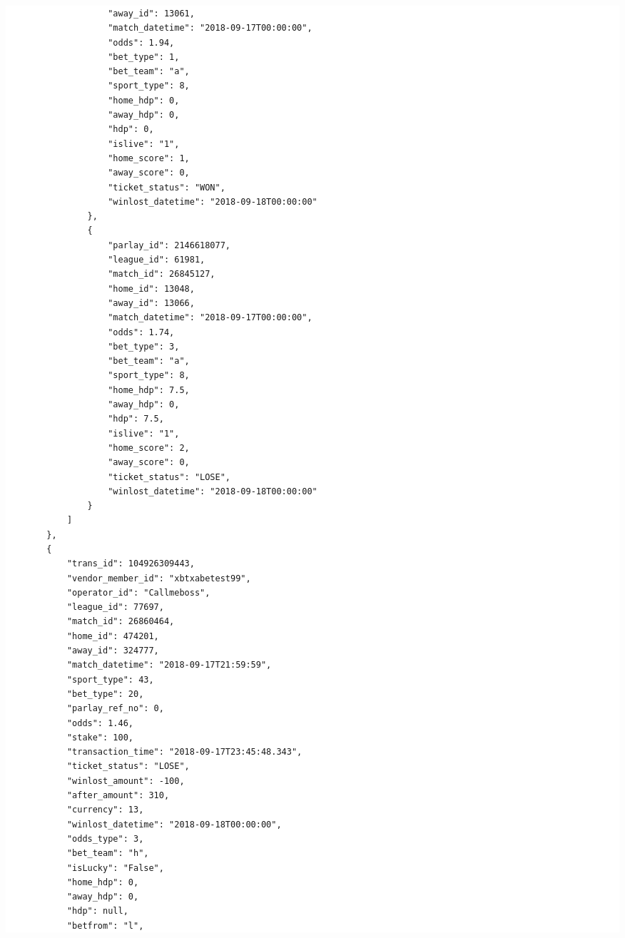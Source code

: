                         "away_id": 13061,
                        "match_datetime": "2018-09-17T00:00:00",
                        "odds": 1.94,
                        "bet_type": 1,
                        "bet_team": "a",
                        "sport_type": 8,
                        "home_hdp": 0,
                        "away_hdp": 0,
                        "hdp": 0,
                        "islive": "1",
                        "home_score": 1,
                        "away_score": 0,
                        "ticket_status": "WON",
                        "winlost_datetime": "2018-09-18T00:00:00"
                    },
                    {
                        "parlay_id": 2146618077,
                        "league_id": 61981,
                        "match_id": 26845127,
                        "home_id": 13048,
                        "away_id": 13066,
                        "match_datetime": "2018-09-17T00:00:00",
                        "odds": 1.74,
                        "bet_type": 3,
                        "bet_team": "a",
                        "sport_type": 8,
                        "home_hdp": 7.5,
                        "away_hdp": 0,
                        "hdp": 7.5,
                        "islive": "1",
                        "home_score": 2,
                        "away_score": 0,
                        "ticket_status": "LOSE",
                        "winlost_datetime": "2018-09-18T00:00:00"
                    }
                ]
            },
            {
                "trans_id": 104926309443,
                "vendor_member_id": "xbtxabetest99",
                "operator_id": "Callmeboss",
                "league_id": 77697,
                "match_id": 26860464,
                "home_id": 474201,
                "away_id": 324777,
                "match_datetime": "2018-09-17T21:59:59",
                "sport_type": 43,
                "bet_type": 20,
                "parlay_ref_no": 0,
                "odds": 1.46,
                "stake": 100,
                "transaction_time": "2018-09-17T23:45:48.343",
                "ticket_status": "LOSE",
                "winlost_amount": -100,
                "after_amount": 310,
                "currency": 13,
                "winlost_datetime": "2018-09-18T00:00:00",
                "odds_type": 3,
                "bet_team": "h",
                "isLucky": "False",
                "home_hdp": 0,
                "away_hdp": 0,
                "hdp": null,
                "betfrom": "l",